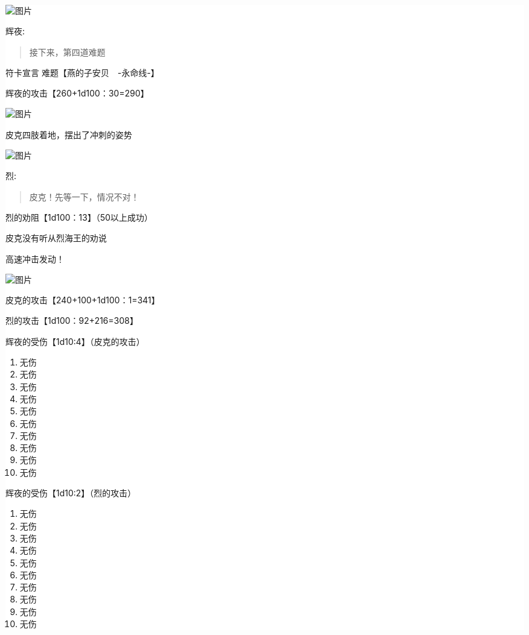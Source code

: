 ![图片](http://tiebapic.baidu.com/forum/w%3D580/sign=106186799118367aad897fd51e728b68/f069ca1b9d16fdfa0f618dbea38f8c5495ee7bd3.jpg)

辉夜:
> 接下来，第四道难题

符卡宣言 难题【燕的子安贝　-永命线-】

辉夜的攻击【260+1d100：30=290】



![图片](http://tiebapic.baidu.com/forum/w%3D580/sign=6df84ac849df8db1bc2e7c6c3922dddb/fe8748086e061d953be37c686cf40ad163d9cabb.jpg)

皮克四肢着地，摆出了冲刺的姿势

![图片](http://tiebapic.baidu.com/forum/w%3D580/sign=f3d32f9ba5fb43161a1f7a7210a54642/67c8211f95cad1c86938b377683e6709c83d5161.jpg)

烈:
> 皮克！先等一下，情况不对！

烈的劝阻【1d100：13】（50以上成功）

皮克没有听从烈海王的劝说

高速冲击发动！



![图片](http://tiebapic.baidu.com/forum/w%3D580/sign=c366858dbc64034f0fcdc20e9fc27980/218f4f36acaf2edd2b5102b99a1001e938019340.jpg)

皮克的攻击【240+100+1d100：1=341】

烈的攻击【1d100：92+216=308】



辉夜的受伤【1d10:4】（皮克的攻击）

1. 无伤
2. 无伤
3. 无伤
4. 无伤
5. 无伤
6. 无伤
7. 无伤
8. 无伤
9. 无伤
10. 无伤

辉夜的受伤【1d10:2】（烈的攻击）

1. 无伤
2. 无伤
3. 无伤
4. 无伤
5. 无伤
6. 无伤
7. 无伤
8. 无伤
9. 无伤
10. 无伤
